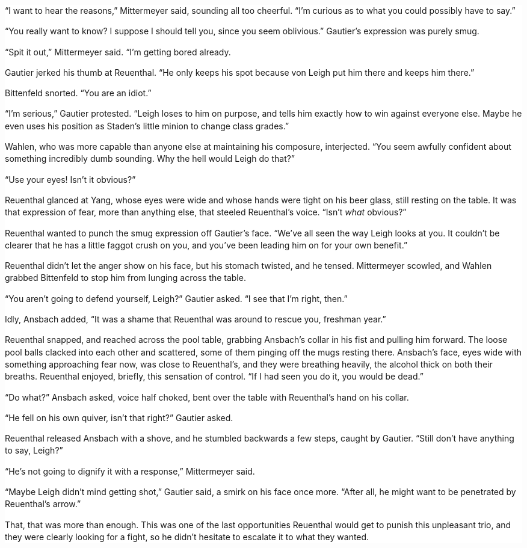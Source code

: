 “I want to hear the reasons,” Mittermeyer said, sounding all too cheerful. “I’m curious as to what you could possibly have to say.”

“You really want to know? I suppose I should tell you, since you seem oblivious.” Gautier’s expression was purely smug.

“Spit it out,” Mittermeyer said. “I’m getting bored already.

Gautier jerked his thumb at Reuenthal. “He only keeps his spot because von Leigh put him there and keeps him there.”

Bittenfeld snorted. “You are an idiot.”

“I’m serious,” Gautier protested. “Leigh loses to him on purpose, and tells him exactly how to win against everyone else. Maybe he even uses his position as Staden’s little minion to change class grades.”

Wahlen, who was more capable than anyone else at maintaining his composure, interjected. “You seem awfully confident about something incredibly dumb sounding. Why the hell would Leigh do that?”

“Use your eyes\! Isn’t it obvious?”

Reuenthal glanced at Yang, whose eyes were wide and whose hands were tight on his beer glass, still resting on the table. It was that expression of fear, more than anything else, that steeled Reuenthal’s voice. “Isn’t *what* obvious?”

Reuenthal wanted to punch the smug expression off Gautier’s face. “We’ve all seen the way Leigh looks at you. It couldn’t be clearer that he has a little faggot crush on you, and you’ve been leading him on for your own benefit.”

Reuenthal didn’t let the anger show on his face, but his stomach twisted, and he tensed. Mittermeyer scowled, and Wahlen grabbed Bittenfeld to stop him from lunging across the table.

“You aren’t going to defend yourself, Leigh?” Gautier asked. “I see that I’m right, then.”

Idly, Ansbach added, “It was a shame that Reuenthal was around to rescue you, freshman year.”

Reuenthal snapped, and reached across the pool table, grabbing Ansbach’s collar in his fist and pulling him forward. The loose pool balls clacked into each other and scattered, some of them pinging off the mugs resting there. Ansbach’s face, eyes wide with something approaching fear now, was close to Reuenthal’s, and they were breathing heavily, the alcohol thick on both their breaths. Reuenthal enjoyed, briefly, this sensation of control. “If I had seen you do it, you would be dead.”

“Do what?” Ansbach asked, voice half choked, bent over the table with Reuenthal’s hand on his collar.

“He fell on his own quiver, isn’t that right?” Gautier asked.

Reuenthal released Ansbach with a shove, and he stumbled backwards a few steps, caught by Gautier. “Still don’t have anything to say, Leigh?”

“He’s not going to dignify it with a response,” Mittermeyer said. 

“Maybe Leigh didn’t mind getting shot,” Gautier said, a smirk on his face once more. “After all, he might want to be penetrated by Reuenthal’s arrow.”

That, that was more than enough. This was one of the last opportunities Reuenthal would get to punish this unpleasant trio, and they were clearly looking for a fight, so he didn’t hesitate to escalate it to what they wanted. 
